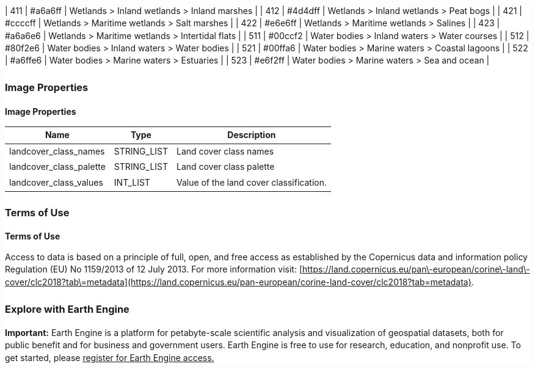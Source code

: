 | 411 | \#a6a6ff | Wetlands \> Inland wetlands \> Inland marshes |
| 412 | \#4d4dff | Wetlands \> Inland wetlands \> Peat bogs |
| 421 | \#ccccff | Wetlands \> Maritime wetlands \> Salt marshes |
| 422 | \#e6e6ff | Wetlands \> Maritime wetlands \> Salines |
| 423 | \#a6a6e6 | Wetlands \> Maritime wetlands \> Intertidal flats |
| 511 | \#00ccf2 | Water bodies \> Inland waters \> Water courses |
| 512 | \#80f2e6 | Water bodies \> Inland waters \> Water bodies |
| 521 | \#00ffa6 | Water bodies \> Marine waters \> Coastal lagoons |
| 522 | \#a6ffe6 | Water bodies \> Marine waters \> Estuaries |
| 523 | \#e6f2ff | Water bodies \> Marine waters \> Sea and ocean |




### Image Properties


**Image Properties**




| Name | Type | Description |
| --- | --- | --- |
| landcover\_class\_names | STRING\_LIST | Land cover class names |
| landcover\_class\_palette | STRING\_LIST | Land cover class palette |
| landcover\_class\_values | INT\_LIST | Value of the land cover classification. |




### Terms of Use


**Terms of Use**


Access to data is based on a principle of full, open, and free access as
established by the Copernicus data and information policy Regulation (EU)
No 1159/2013 of 12 July 2013\. For more information visit:
[https://land.copernicus.eu/pan\-european/corine\-land\-cover/clc2018?tab\=metadata](https://land.copernicus.eu/pan-european/corine-land-cover/clc2018?tab=metadata).




### Explore with Earth Engine


**Important:** 
 Earth Engine is a platform for petabyte\-scale scientific analysis and visualization of
 geospatial datasets, both for public benefit and for business and government users.
 Earth Engine is free to use for research, education, and nonprofit use. To get started, please
 [register for Earth Engine access.](https://console.cloud.google.com/earth-engine)
